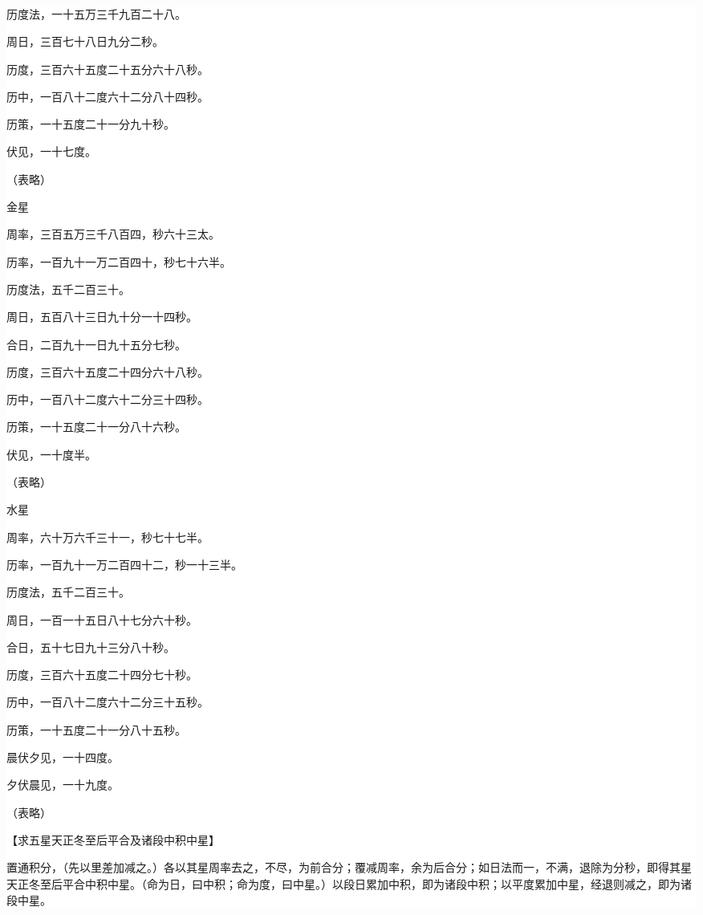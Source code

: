 历度法，一十五万三千九百二十八。

周日，三百七十八日九分二秒。

历度，三百六十五度二十五分六十八秒。

历中，一百八十二度六十二分八十四秒。

历策，一十五度二十一分九十秒。

伏见，一十七度。

（表略）

金星

周率，三百五万三千八百四，秒六十三太。

历率，一百九十一万二百四十，秒七十六半。

历度法，五千二百三十。

周日，五百八十三日九十分一十四秒。

合日，二百九十一日九十五分七秒。

历度，三百六十五度二十四分六十八秒。

历中，一百八十二度六十二分三十四秒。

历策，一十五度二十一分八十六秒。

伏见，一十度半。

（表略）

水星

周率，六十万六千三十一，秒七十七半。

历率，一百九十一万二百四十二，秒一十三半。

历度法，五千二百三十。

周日，一百一十五日八十七分六十秒。

合日，五十七日九十三分八十秒。

历度，三百六十五度二十四分七十秒。

历中，一百八十二度六十二分三十五秒。

历策，一十五度二十一分八十五秒。

晨伏夕见，一十四度。

夕伏晨见，一十九度。

（表略）

【求五星天正冬至后平合及诸段中积中星】

置通积分，（先以里差加减之。）各以其星周率去之，不尽，为前合分；覆减周率，余为后合分；如日法而一，不满，退除为分秒，即得其星天正冬至后平合中积中星。（命为日，曰中积；命为度，曰中星。）以段日累加中积，即为诸段中积；以平度累加中星，经退则减之，即为诸段中星。
